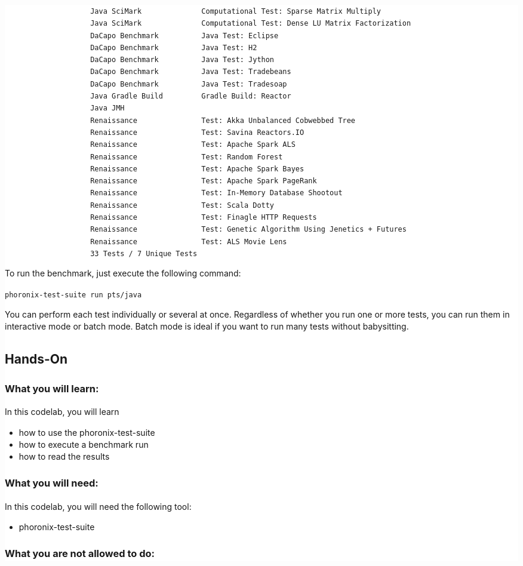 ```
                    Java SciMark              Computational Test: Sparse Matrix Multiply
                    Java SciMark              Computational Test: Dense LU Matrix Factorization
                    DaCapo Benchmark          Java Test: Eclipse
                    DaCapo Benchmark          Java Test: H2
                    DaCapo Benchmark          Java Test: Jython
                    DaCapo Benchmark          Java Test: Tradebeans
                    DaCapo Benchmark          Java Test: Tradesoap
                    Java Gradle Build         Gradle Build: Reactor
                    Java JMH
                    Renaissance               Test: Akka Unbalanced Cobwebbed Tree
                    Renaissance               Test: Savina Reactors.IO
                    Renaissance               Test: Apache Spark ALS
                    Renaissance               Test: Random Forest
                    Renaissance               Test: Apache Spark Bayes
                    Renaissance               Test: Apache Spark PageRank
                    Renaissance               Test: In-Memory Database Shootout
                    Renaissance               Test: Scala Dotty
                    Renaissance               Test: Finagle HTTP Requests
                    Renaissance               Test: Genetic Algorithm Using Jenetics + Futures
                    Renaissance               Test: ALS Movie Lens
                    33 Tests / 7 Unique Tests
```

To run the benchmark, just execute the following command:

```
phoronix-test-suite run pts/java
```

<aside class="positive">
You can perform each test individually or several at once. Regardless of whether you run one or more tests, you can run them in interactive mode or batch mode. Batch mode is ideal if you want to run many tests without babysitting.
</aside>

## Hands-On

### What you will learn:

In this codelab, you will learn

- how to use the phoronix-test-suite
- how to execute a benchmark run
- how to read the results

### What you will need:

In this codelab, you will need the following tool:

- phoronix-test-suite

### What you are not allowed to do:
